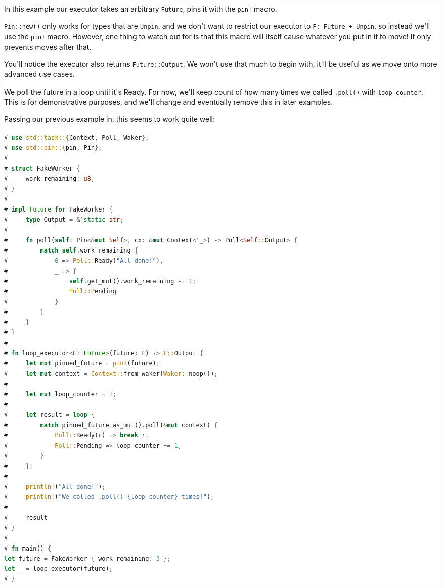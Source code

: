 In this example our executor takes an arbitrary `Future`, pins it with the `pin!` macro.

`Pin::new()` only works for types that are `Unpin`, and we don't want to restrict our executor to `F: Future + Unpin`, 
so instead we'll use the `pin!` macro. However, one thing to watch out for is that this macro will itself cause whatever 
you put in it to move! It only prevents moves after that.

You'll notice the executor also returns `Future::Output`. We won't use that much to begin with, it'll be useful as we
move onto more advanced use cases.

We poll the future in a loop until it's Ready. For now, we'll keep count of how many times we called `.poll()` with
`loop_counter`. This is for demonstrative purposes, and we'll change and eventually remove this in later examples.

Passing our previous example in, this seems to work quite well:

```rust
# use std::task::{Context, Poll, Waker};
# use std::pin::{pin, Pin};
# 
# struct FakeWorker {
#     work_remaining: u8,
# }
# 
# impl Future for FakeWorker {
#     type Output = &'static str;
# 
#     fn poll(self: Pin<&mut Self>, cx: &mut Context<'_>) -> Poll<Self::Output> {
#         match self.work_remaining {
#             0 => Poll::Ready("All done!"),
#             _ => {
#                 self.get_mut().work_remaining -= 1;
#                 Poll::Pending
#             }
#         }
#     }
# }
# 
# fn loop_executor<F: Future>(future: F) -> F::Output {
#     let mut pinned_future = pin!(future);
#     let mut context = Context::from_waker(Waker::noop());
# 
#     let mut loop_counter = 1;
# 
#     let result = loop {
#         match pinned_future.as_mut().poll(&mut context) {
#             Poll::Ready(r) => break r,
#             Poll::Pending => loop_counter += 1,
#         }
#     };
# 
#     println!("All done!");
#     println!("We called .poll() {loop_counter} times!");
# 
#     result
# }
# 
# fn main() {
let future = FakeWorker { work_remaining: 3 };
let _ = loop_executor(future);
# }
```
